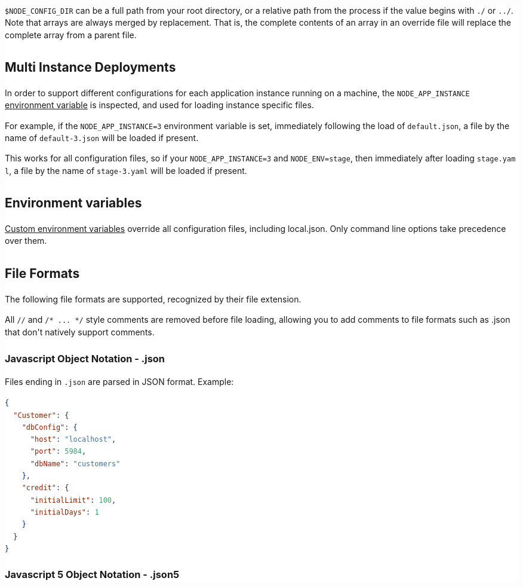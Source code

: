 ```$NODE_CONFIG_DIR``` can be a full path from your root directory, or a relative path from the process if the value begins with ```./``` or ```../```.
Note that arrays are always merged by replacement. That is, the complete contents of an array in an override file will replace the complete array from a parent file.

## Multi Instance Deployments

In order to support different configurations for each application instance running on a machine, the  ```NODE_APP_INSTANCE``` [environment variable](https://github.com/lorenwest/node-config/wiki/Environment-Variables) is inspected, and used for loading instance specific files.

For example, if the ```NODE_APP_INSTANCE=3``` environment variable is set, immediately following the load of ```default.json```, a file by the name of ```default-3.json``` will be loaded if present.

This works for all configuration files, so if your ```NODE_APP_INSTANCE=3``` and ```NODE_ENV=stage```, then immediately after loading ```stage.yaml```, a file by the name of ```stage-3.yaml``` will be loaded if present.

## Environment variables

[Custom environment variables](https://github.com/lorenwest/node-config/wiki/Environment-Variables#custom-environment-variables) override all configuration files, including local.json. Only command line options take precedence over them.

## File Formats

The following file formats are supported, recognized by their file extension.

All ```//``` and ```/* ... */``` style comments are removed before file loading, allowing you to add comments to file formats such as .json that don't natively support comments.

### Javascript Object Notation - .json

Files ending in ```.json``` are parsed in JSON format.  Example:

```json
{
  "Customer": {
    "dbConfig": {
      "host": "localhost",
      "port": 5984,
      "dbName": "customers"
    },
    "credit": {
      "initialLimit": 100,
      "initialDays": 1
    }
  }
}
```

### Javascript 5 Object Notation - .json5
